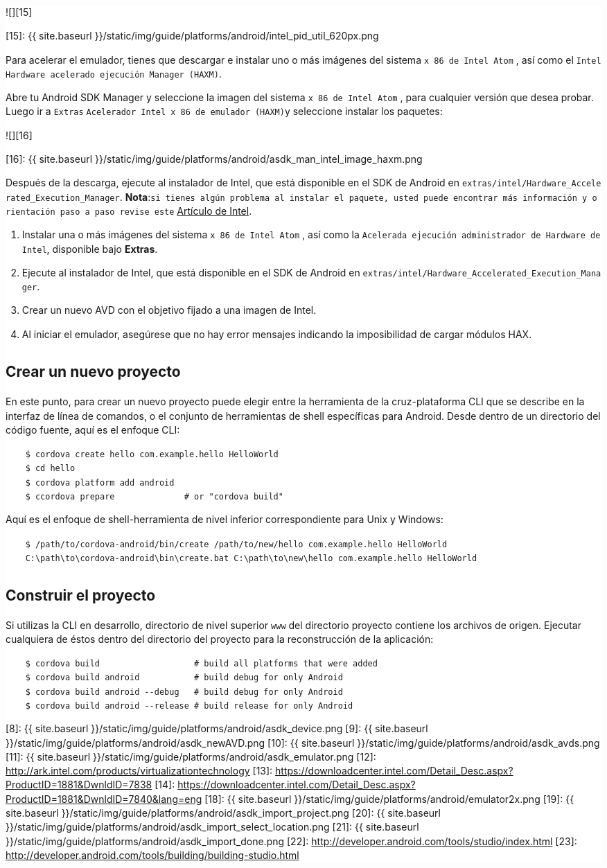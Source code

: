 ![][15]

 [15]: {{ site.baseurl }}/static/img/guide/platforms/android/intel_pid_util_620px.png

Para acelerar el emulador, tienes que descargar e instalar uno o más imágenes del sistema `x 86 de Intel Atom` , así como el `Intel Hardware acelerado ejecución Manager (HAXM)`.

Abre tu Android SDK Manager y seleccione la imagen del sistema `x 86 de Intel Atom` , para cualquier versión que desea probar. Luego ir a `Extras` `Acelerador Intel x 86 de emulador (HAXM)`y seleccione instalar los paquetes:

![][16]

 [16]: {{ site.baseurl }}/static/img/guide/platforms/android/asdk_man_intel_image_haxm.png

Después de la descarga, ejecute al instalador de Intel, que está disponible en el SDK de Android en `extras/intel/Hardware_Accelerated_Execution_Manager`. **Nota**:`si tienes algún problema al instalar el paquete, usted puede encontrar más información y orientación paso a paso revise este` [Artículo de Intel][17].

 [17]: http://software.intel.com/en-us/android/articles/speeding-up-the-android-emulator-on-intel-architecture

1.  Instalar una o más imágenes del sistema `x 86 de Intel Atom` , así como la `Acelerada ejecución administrador de Hardware de Intel`, disponible bajo **Extras**.

2.  Ejecute al instalador de Intel, que está disponible en el SDK de Android en `extras/intel/Hardware_Accelerated_Execution_Manager`.

3.  Crear un nuevo AVD con el objetivo fijado a una imagen de Intel.

4.  Al iniciar el emulador, asegúrese que no hay error mensajes indicando la imposibilidad de cargar módulos HAX.

## Crear un nuevo proyecto

En este punto, para crear un nuevo proyecto puede elegir entre la herramienta de la cruz-plataforma CLI que se describe en la interfaz de línea de comandos, o el conjunto de herramientas de shell específicas para Android. Desde dentro de un directorio del código fuente, aquí es el enfoque CLI:

        $ cordova create hello com.example.hello HelloWorld
        $ cd hello
        $ cordova platform add android
        $ ccordova prepare              # or "cordova build"


Aquí es el enfoque de shell-herramienta de nivel inferior correspondiente para Unix y Windows:

        $ /path/to/cordova-android/bin/create /path/to/new/hello com.example.hello HelloWorld
        C:\path\to\cordova-android\bin\create.bat C:\path\to\new\hello com.example.hello HelloWorld


## Construir el proyecto

Si utilizas la CLI en desarrollo, directorio de nivel superior `www` del directorio proyecto contiene los archivos de origen. Ejecutar cualquiera de éstos dentro del directorio del proyecto para la reconstrucción de la aplicación:

        $ cordova build                   # build all platforms that were added
        $ cordova build android           # build debug for only Android
        $ cordova build android --debug   # build debug for only Android
        $ cordova build android --release # build release for only Android


 [1]: http://developer.android.com/sdk/index.html#Requirements
 [2]: http://developer.android.com/about/dashboards/index.html
 [3]: http://cordova.apache.org
 [4]: http://www.oracle.com/technetwork/java/javase/downloads/jdk7-downloads-1880260.html
 [5]: http://developer.android.com/sdk/installing/index.html?pkg=tools
 [6]: http://developer.android.com/sdk/installing/index.html?pkg=studio
 [7]: http://developer.android.com/sdk/installing/adding-packages.html
 [8]: {{ site.baseurl }}/static/img/guide/platforms/android/asdk_device.png
 [9]: {{ site.baseurl }}/static/img/guide/platforms/android/asdk_newAVD.png
 [10]: {{ site.baseurl }}/static/img/guide/platforms/android/asdk_avds.png
 [11]: {{ site.baseurl }}/static/img/guide/platforms/android/asdk_emulator.png
 [12]: http://ark.intel.com/products/virtualizationtechnology
 [13]: https://downloadcenter.intel.com/Detail_Desc.aspx?ProductID=1881&DwnldID=7838
 [14]: https://downloadcenter.intel.com/Detail_Desc.aspx?ProductID=1881&DwnldID=7840&lang=eng
 [18]: {{ site.baseurl }}/static/img/guide/platforms/android/emulator2x.png
 [19]: {{ site.baseurl }}/static/img/guide/platforms/android/asdk_import_project.png
 [20]: {{ site.baseurl }}/static/img/guide/platforms/android/asdk_import_select_location.png
 [21]: {{ site.baseurl }}/static/img/guide/platforms/android/asdk_import_done.png
 [22]: http://developer.android.com/tools/studio/index.html
 [23]: http://developer.android.com/tools/building/building-studio.html